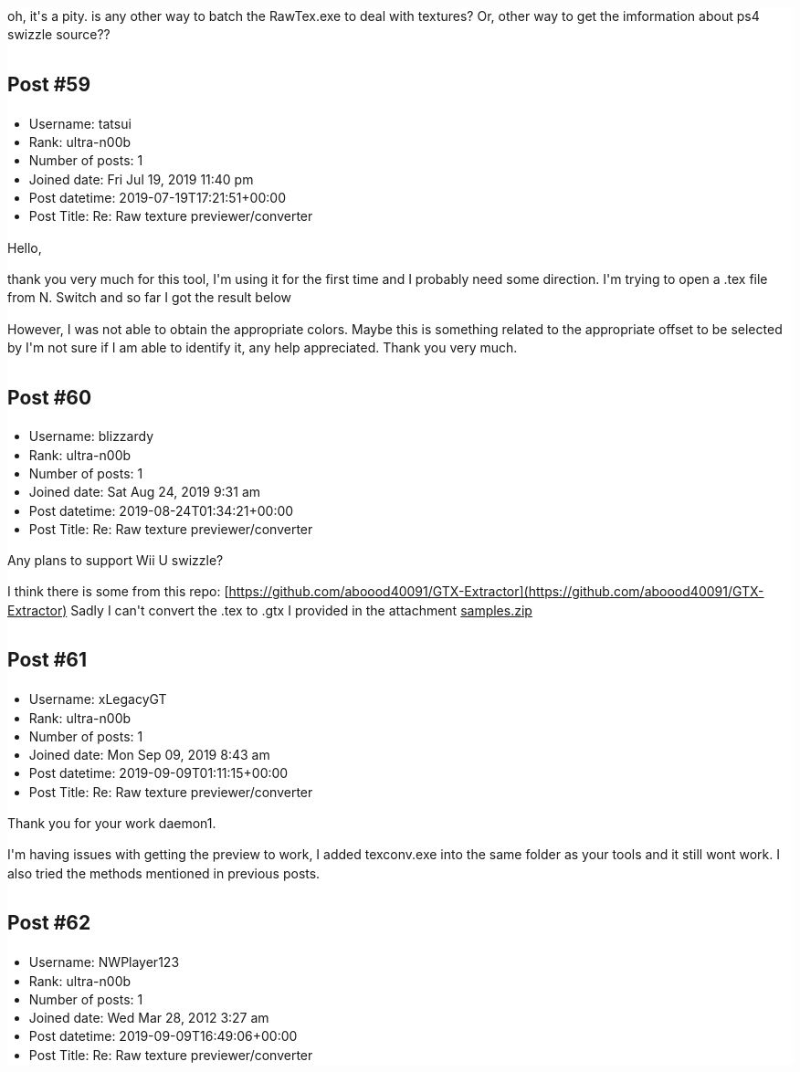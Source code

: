 oh, it's a pity.
is any other way to batch the RawTex.exe to deal with textures?
Or, other way to get the imformation about ps4 swizzle source??
## Post #59
- Username: tatsui
- Rank: ultra-n00b
- Number of posts: 1
- Joined date: Fri Jul 19, 2019 11:40 pm
- Post datetime: 2019-07-19T17:21:51+00:00
- Post Title: Re: Raw texture previewer/converter

Hello,

thank you very much for this tool, I'm using it for the first time and I probably need some direction. I'm trying to open a .tex file from N. Switch and so far I got the result below

[](https://ibb.co/YX4YJww)

However, I was not able to obtain the appropriate colors. Maybe this is something related to the appropriate offset to be selected by I'm not sure if I am able to identify it, any help appreciated. Thank you very much.
## Post #60
- Username: blizzardy
- Rank: ultra-n00b
- Number of posts: 1
- Joined date: Sat Aug 24, 2019 9:31 am
- Post datetime: 2019-08-24T01:34:21+00:00
- Post Title: Re: Raw texture previewer/converter

Any plans to support Wii U swizzle?

I think there is some from this repo: [https://github.com/aboood40091/GTX-Extractor](https://github.com/aboood40091/GTX-Extractor)
Sadly I can't convert the .tex to .gtx I provided in the attachment
[samples.zip](https://xentaxbackup.github.io/file/16644_samples.zip)
## Post #61
- Username: xLegacyGT
- Rank: ultra-n00b
- Number of posts: 1
- Joined date: Mon Sep 09, 2019 8:43 am
- Post datetime: 2019-09-09T01:11:15+00:00
- Post Title: Re: Raw texture previewer/converter

Thank you for your work daemon1.

I'm having issues with getting the preview to work, I added texconv.exe into the same folder as your tools and it still wont work. I also tried the methods mentioned in previous posts.
## Post #62
- Username: NWPlayer123
- Rank: ultra-n00b
- Number of posts: 1
- Joined date: Wed Mar 28, 2012 3:27 am
- Post datetime: 2019-09-09T16:49:06+00:00
- Post Title: Re: Raw texture previewer/converter
